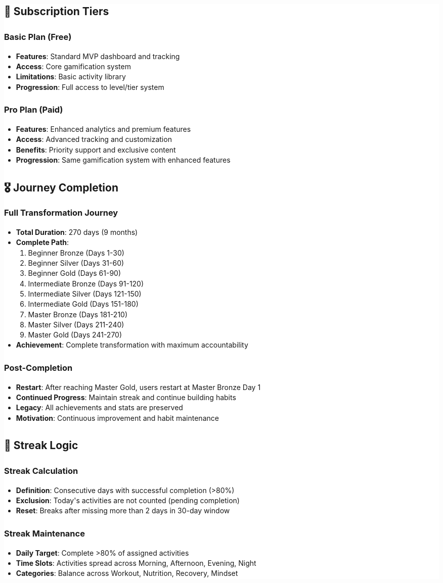 ## 💎 Subscription Tiers

### **Basic Plan** (Free)
- **Features**: Standard MVP dashboard and tracking
- **Access**: Core gamification system
- **Limitations**: Basic activity library
- **Progression**: Full access to level/tier system

### **Pro Plan** (Paid)
- **Features**: Enhanced analytics and premium features
- **Access**: Advanced tracking and customization
- **Benefits**: Priority support and exclusive content
- **Progression**: Same gamification system with enhanced features

## 🎖️ Journey Completion

### **Full Transformation Journey**
- **Total Duration**: 270 days (9 months)
- **Complete Path**: 
  1. Beginner Bronze (Days 1-30)
  2. Beginner Silver (Days 31-60)
  3. Beginner Gold (Days 61-90)
  4. Intermediate Bronze (Days 91-120)
  5. Intermediate Silver (Days 121-150)
  6. Intermediate Gold (Days 151-180)
  7. Master Bronze (Days 181-210)
  8. Master Silver (Days 211-240)
  9. Master Gold (Days 241-270)
- **Achievement**: Complete transformation with maximum accountability

### **Post-Completion**
- **Restart**: After reaching Master Gold, users restart at Master Bronze Day 1
- **Continued Progress**: Maintain streak and continue building habits
- **Legacy**: All achievements and stats are preserved
- **Motivation**: Continuous improvement and habit maintenance

## 🔄 Streak Logic

### **Streak Calculation**
- **Definition**: Consecutive days with successful completion (>80%)
- **Exclusion**: Today's activities are not counted (pending completion)
- **Reset**: Breaks after missing more than 2 days in 30-day window

### **Streak Maintenance**
- **Daily Target**: Complete >80% of assigned activities
- **Time Slots**: Activities spread across Morning, Afternoon, Evening, Night
- **Categories**: Balance across Workout, Nutrition, Recovery, Mindset
